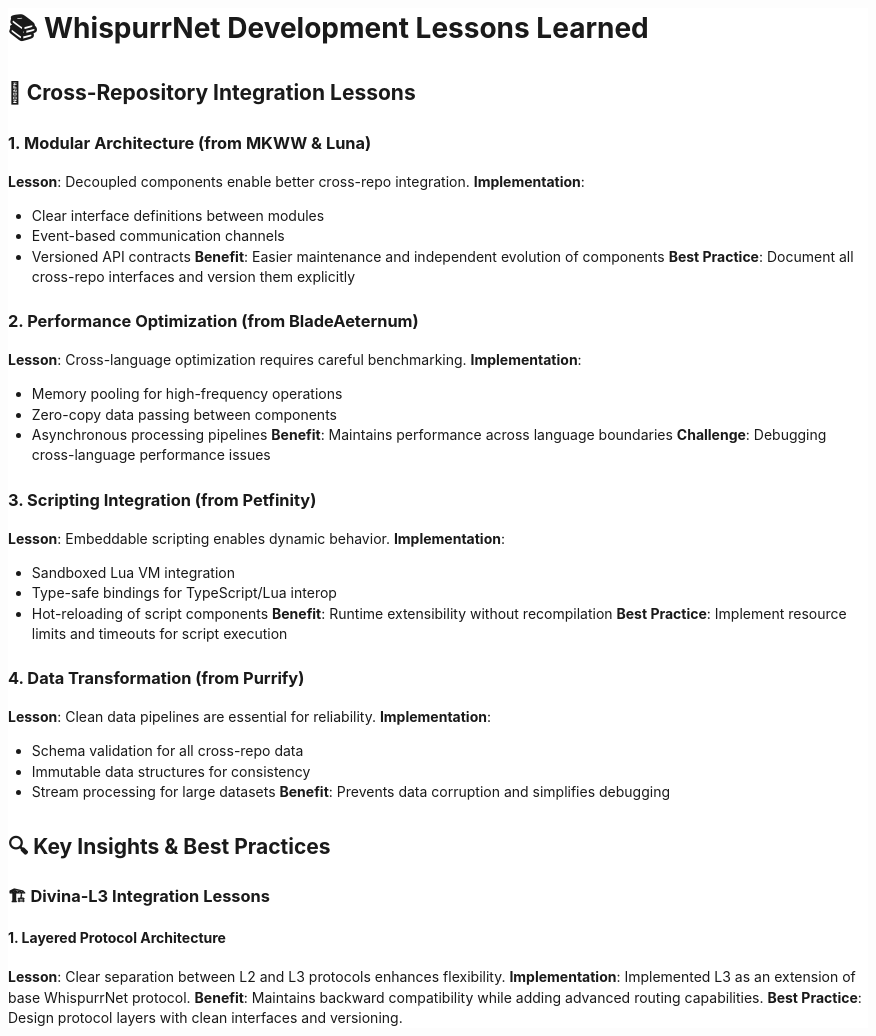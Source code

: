 # 📚 WhispurrNet Development Lessons Learned

## 🔗 Cross-Repository Integration Lessons

### 1. **Modular Architecture (from MKWW & Luna)**
**Lesson**: Decoupled components enable better cross-repo integration.
**Implementation**:
- Clear interface definitions between modules
- Event-based communication channels
- Versioned API contracts
**Benefit**: Easier maintenance and independent evolution of components
**Best Practice**: Document all cross-repo interfaces and version them explicitly

### 2. **Performance Optimization (from BladeAeternum)**
**Lesson**: Cross-language optimization requires careful benchmarking.
**Implementation**:
- Memory pooling for high-frequency operations
- Zero-copy data passing between components
- Asynchronous processing pipelines
**Benefit**: Maintains performance across language boundaries
**Challenge**: Debugging cross-language performance issues

### 3. **Scripting Integration (from Petfinity)**
**Lesson**: Embeddable scripting enables dynamic behavior.
**Implementation**:
- Sandboxed Lua VM integration
- Type-safe bindings for TypeScript/Lua interop
- Hot-reloading of script components
**Benefit**: Runtime extensibility without recompilation
**Best Practice**: Implement resource limits and timeouts for script execution

### 4. **Data Transformation (from Purrify)**
**Lesson**: Clean data pipelines are essential for reliability.
**Implementation**:
- Schema validation for all cross-repo data
- Immutable data structures for consistency
- Stream processing for large datasets
**Benefit**: Prevents data corruption and simplifies debugging

## 🔍 Key Insights & Best Practices

### 🏗️ Divina-L3 Integration Lessons

#### 1. **Layered Protocol Architecture**
**Lesson**: Clear separation between L2 and L3 protocols enhances flexibility.
**Implementation**: Implemented L3 as an extension of base WhispurrNet protocol.
**Benefit**: Maintains backward compatibility while adding advanced routing capabilities.
**Best Practice**: Design protocol layers with clean interfaces and versioning.
